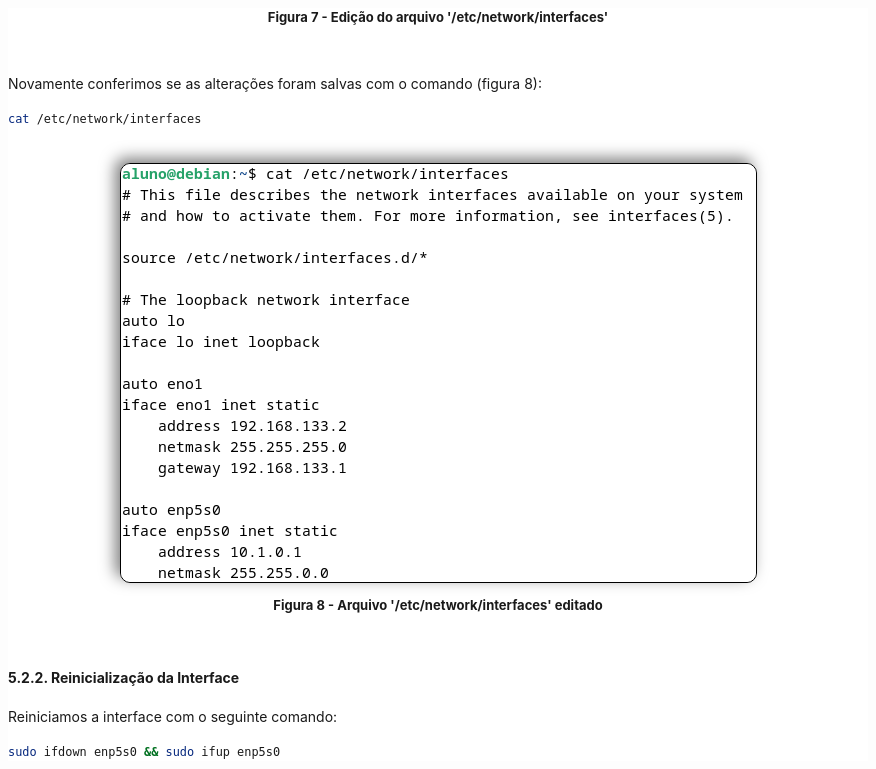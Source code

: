 </div>
<div >
<font size="2"><p style="text-align: center"><b>Figura 7 - Edição do arquivo '/etc/network/interfaces'</b></p></font>
</div>
</center>
<br>

Novamente conferimos se as alterações foram salvas com o comando (figura 8):

```bash
cat /etc/network/interfaces
```

<br>
<center>
<div style="border: 1px solid black; border-radius: 10px; box-shadow: -5px -5px 15px rgba(0, 0, 0, 0.5); display: inline-block;">
  <img src="./imgs/server(5)_interfaces_enp5s0(3)_cat.png" alt="Interfaces enp5s0 Cat" style="border-radius: 10px; vertical-align: middle;">
</div>
<div >
<font size="2"><p style="text-align: center"><b>Figura 8 - Arquivo '/etc/network/interfaces' editado</b></p></font>
</div>
</center>
<br>

#### 5.2.2. Reinicialização da Interface

Reiniciamos a interface com o seguinte comando:

```bash
sudo ifdown enp5s0 && sudo ifup enp5s0
```
